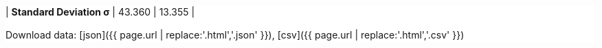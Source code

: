 | **Standard Deviation σ** | 43.360 | 13.355 |

Download data: [json]({{ page.url | replace:'.html','.json' }}), [csv]({{ page.url | replace:'.html','.csv' }})
